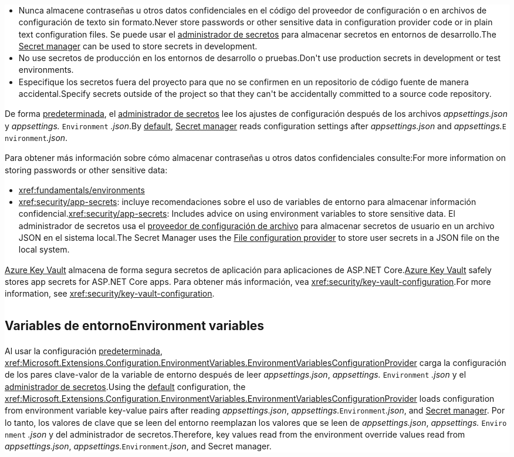 * <span data-ttu-id="eaa1a-155">Nunca almacene contraseñas u otros datos confidenciales en el código del proveedor de configuración o en archivos de configuración de texto sin formato.</span><span class="sxs-lookup"><span data-stu-id="eaa1a-155">Never store passwords or other sensitive data in configuration provider code or in plain text configuration files.</span></span> <span data-ttu-id="eaa1a-156">Se puede usar el [administrador de secretos](xref:security/app-secrets) para almacenar secretos en entornos de desarrollo.</span><span class="sxs-lookup"><span data-stu-id="eaa1a-156">The [Secret manager](xref:security/app-secrets) can be used to store secrets in development.</span></span>
* <span data-ttu-id="eaa1a-157">No use secretos de producción en los entornos de desarrollo o pruebas.</span><span class="sxs-lookup"><span data-stu-id="eaa1a-157">Don't use production secrets in development or test environments.</span></span>
* <span data-ttu-id="eaa1a-158">Especifique los secretos fuera del proyecto para que no se confirmen en un repositorio de código fuente de manera accidental.</span><span class="sxs-lookup"><span data-stu-id="eaa1a-158">Specify secrets outside of the project so that they can't be accidentally committed to a source code repository.</span></span>

<span data-ttu-id="eaa1a-159">De forma [predeterminada](#default), el [administrador de secretos](xref:security/app-secrets) lee los ajustes de configuración después de los archivos *appsettings.json* y *appsettings.* `Environment` *.json*.</span><span class="sxs-lookup"><span data-stu-id="eaa1a-159">By [default](#default), [Secret manager](xref:security/app-secrets) reads configuration settings after *appsettings.json* and *appsettings.*`Environment`*.json*.</span></span>

<span data-ttu-id="eaa1a-160">Para obtener más información sobre cómo almacenar contraseñas u otros datos confidenciales consulte:</span><span class="sxs-lookup"><span data-stu-id="eaa1a-160">For more information on storing passwords or other sensitive data:</span></span>

* <xref:fundamentals/environments>
* <span data-ttu-id="eaa1a-161"><xref:security/app-secrets>:  incluye recomendaciones sobre el uso de variables de entorno para almacenar información confidencial.</span><span class="sxs-lookup"><span data-stu-id="eaa1a-161"><xref:security/app-secrets>:  Includes advice on using environment variables to store sensitive data.</span></span> <span data-ttu-id="eaa1a-162">El administrador de secretos usa el [proveedor de configuración de archivo](#fcp) para almacenar secretos de usuario en un archivo JSON en el sistema local.</span><span class="sxs-lookup"><span data-stu-id="eaa1a-162">The Secret Manager uses the [File configuration provider](#fcp) to store user secrets in a JSON file on the local system.</span></span>

<span data-ttu-id="eaa1a-163">[Azure Key Vault](https://azure.microsoft.com/services/key-vault/) almacena de forma segura secretos de aplicación para aplicaciones de ASP.NET Core.</span><span class="sxs-lookup"><span data-stu-id="eaa1a-163">[Azure Key Vault](https://azure.microsoft.com/services/key-vault/) safely stores app secrets for ASP.NET Core apps.</span></span> <span data-ttu-id="eaa1a-164">Para obtener más información, vea <xref:security/key-vault-configuration>.</span><span class="sxs-lookup"><span data-stu-id="eaa1a-164">For more information, see <xref:security/key-vault-configuration>.</span></span>

<a name="evcp"></a>

## <a name="environment-variables"></a><span data-ttu-id="eaa1a-165">Variables de entorno</span><span class="sxs-lookup"><span data-stu-id="eaa1a-165">Environment variables</span></span>

<span data-ttu-id="eaa1a-166">Al usar la configuración [predeterminada](#default), <xref:Microsoft.Extensions.Configuration.EnvironmentVariables.EnvironmentVariablesConfigurationProvider> carga la configuración de los pares clave-valor de la variable de entorno después de leer *appsettings.json*, *appsettings.* `Environment` *.json* y el [administrador de secretos](xref:security/app-secrets).</span><span class="sxs-lookup"><span data-stu-id="eaa1a-166">Using the [default](#default) configuration, the <xref:Microsoft.Extensions.Configuration.EnvironmentVariables.EnvironmentVariablesConfigurationProvider> loads configuration from environment variable key-value pairs after reading *appsettings.json*, *appsettings.*`Environment`*.json*, and [Secret manager](xref:security/app-secrets).</span></span> <span data-ttu-id="eaa1a-167">Por lo tanto, los valores de clave que se leen del entorno reemplazan los valores que se leen de *appsettings.json*, *appsettings.* `Environment` *.json* y del administrador de secretos.</span><span class="sxs-lookup"><span data-stu-id="eaa1a-167">Therefore, key values read from the environment override values read from *appsettings.json*, *appsettings.*`Environment`*.json*, and Secret manager.</span></span>
